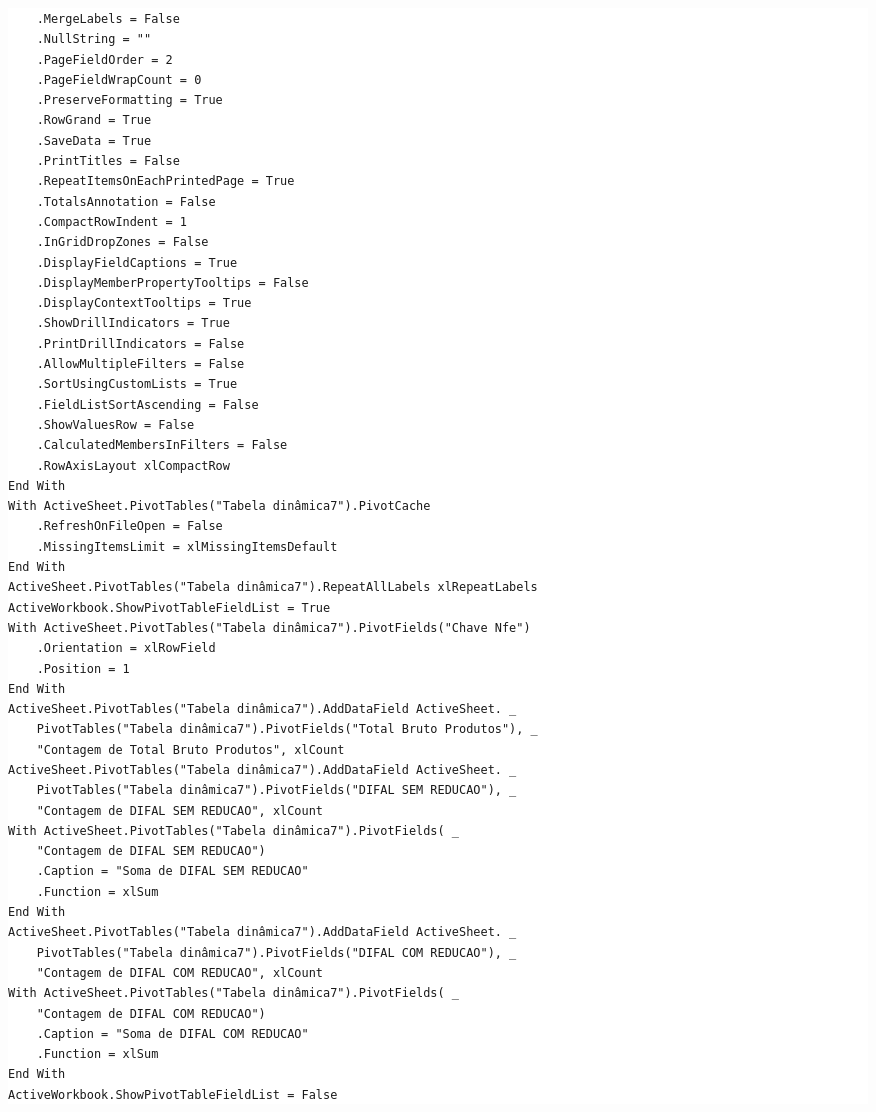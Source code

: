         .MergeLabels = False
        .NullString = ""
        .PageFieldOrder = 2
        .PageFieldWrapCount = 0
        .PreserveFormatting = True
        .RowGrand = True
        .SaveData = True
        .PrintTitles = False
        .RepeatItemsOnEachPrintedPage = True
        .TotalsAnnotation = False
        .CompactRowIndent = 1
        .InGridDropZones = False
        .DisplayFieldCaptions = True
        .DisplayMemberPropertyTooltips = False
        .DisplayContextTooltips = True
        .ShowDrillIndicators = True
        .PrintDrillIndicators = False
        .AllowMultipleFilters = False
        .SortUsingCustomLists = True
        .FieldListSortAscending = False
        .ShowValuesRow = False
        .CalculatedMembersInFilters = False
        .RowAxisLayout xlCompactRow
    End With
    With ActiveSheet.PivotTables("Tabela dinâmica7").PivotCache
        .RefreshOnFileOpen = False
        .MissingItemsLimit = xlMissingItemsDefault
    End With
    ActiveSheet.PivotTables("Tabela dinâmica7").RepeatAllLabels xlRepeatLabels
    ActiveWorkbook.ShowPivotTableFieldList = True
    With ActiveSheet.PivotTables("Tabela dinâmica7").PivotFields("Chave Nfe")
        .Orientation = xlRowField
        .Position = 1
    End With
    ActiveSheet.PivotTables("Tabela dinâmica7").AddDataField ActiveSheet. _
        PivotTables("Tabela dinâmica7").PivotFields("Total Bruto Produtos"), _
        "Contagem de Total Bruto Produtos", xlCount
    ActiveSheet.PivotTables("Tabela dinâmica7").AddDataField ActiveSheet. _
        PivotTables("Tabela dinâmica7").PivotFields("DIFAL SEM REDUCAO"), _
        "Contagem de DIFAL SEM REDUCAO", xlCount
    With ActiveSheet.PivotTables("Tabela dinâmica7").PivotFields( _
        "Contagem de DIFAL SEM REDUCAO")
        .Caption = "Soma de DIFAL SEM REDUCAO"
        .Function = xlSum
    End With
    ActiveSheet.PivotTables("Tabela dinâmica7").AddDataField ActiveSheet. _
        PivotTables("Tabela dinâmica7").PivotFields("DIFAL COM REDUCAO"), _
        "Contagem de DIFAL COM REDUCAO", xlCount
    With ActiveSheet.PivotTables("Tabela dinâmica7").PivotFields( _
        "Contagem de DIFAL COM REDUCAO")
        .Caption = "Soma de DIFAL COM REDUCAO"
        .Function = xlSum
    End With
    ActiveWorkbook.ShowPivotTableFieldList = False
    